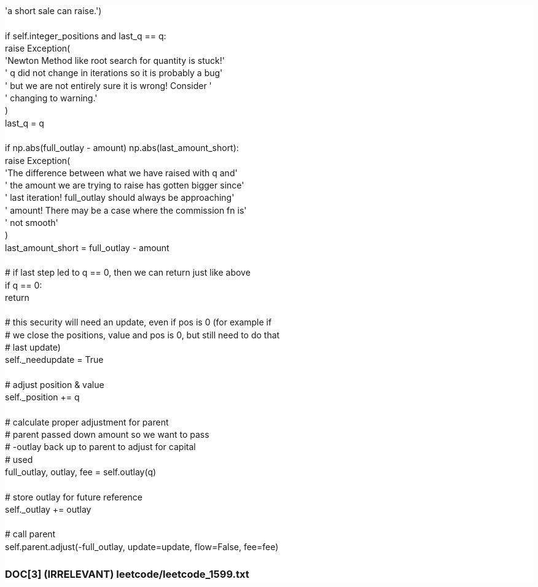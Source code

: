 'a short sale can raise.')<br><br>                if self.integer_positions and last_q == q:<br>                    raise Exception(<br>                        'Newton Method like root search for quantity is stuck!'<br>                        ' q did not change in iterations so it is probably a bug'<br>                        ' but we are not entirely sure it is wrong! Consider '<br>                        ' changing to warning.'<br>                    )<br>                last_q = q<br><br>                if np.abs(full_outlay - amount)  np.abs(last_amount_short):<br>                    raise Exception(<br>                        'The difference between what we have raised with q and'<br>                        ' the amount we are trying to raise has gotten bigger since'<br>                        ' last iteration! full_outlay should always be approaching'<br>                        ' amount! There may be a case where the commission fn is'<br>                        ' not smooth'<br>                    )<br>                last_amount_short = full_outlay - amount<br><br>        # if last step led to q == 0, then we can return just like above<br>        if q == 0:<br>            return<br><br>        # this security will need an update, even if pos is 0 (for example if<br>        # we close the positions, value and pos is 0, but still need to do that<br>        # last update)<br>        self._needupdate = True<br><br>        # adjust position & value<br>        self._position += q<br><br>        # calculate proper adjustment for parent<br>        # parent passed down amount so we want to pass<br>        # -outlay back up to parent to adjust for capital<br>        # used<br>        full_outlay, outlay, fee = self.outlay(q)<br><br>        # store outlay for future reference<br>        self._outlay += outlay<br><br>        # call parent<br>        self.parent.adjust(-full_outlay, update=update, flow=False, fee=fee)

### DOC[3] (IRRELEVANT) leetcode/leetcode_1599.txt